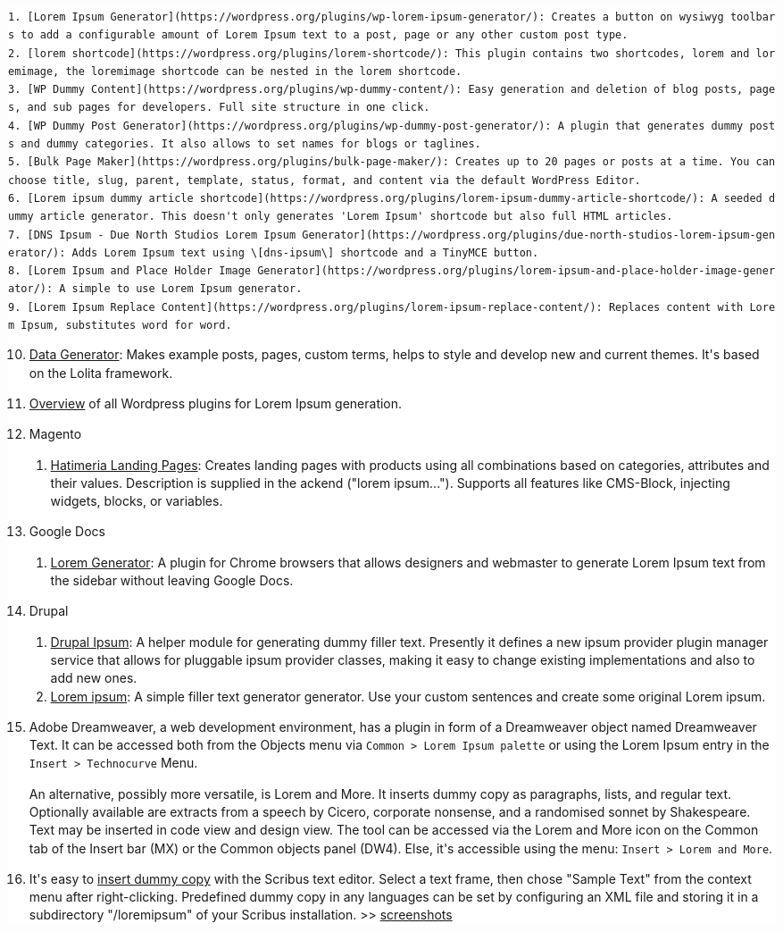     1. [Lorem Ipsum Generator](https://wordpress.org/plugins/wp-lorem-ipsum-generator/): Creates a button on wysiwyg toolbars to add a configurable amount of Lorem Ipsum text to a post, page or any other custom post type.
    2. [lorem shortcode](https://wordpress.org/plugins/lorem-shortcode/): This plugin contains two shortcodes, lorem and loremimage, the loremimage shortcode can be nested in the lorem shortcode.
    3. [WP Dummy Content](https://wordpress.org/plugins/wp-dummy-content/): Easy generation and deletion of blog posts, pages, and sub pages for developers. Full site structure in one click.
    4. [WP Dummy Post Generator](https://wordpress.org/plugins/wp-dummy-post-generator/): A plugin that generates dummy posts and dummy categories. It also allows to set names for blogs or taglines.
    5. [Bulk Page Maker](https://wordpress.org/plugins/bulk-page-maker/): Creates up to 20 pages or posts at a time. You can choose title, slug, parent, template, status, format, and content via the default WordPress Editor.
    6. [Lorem ipsum dummy article shortcode](https://wordpress.org/plugins/lorem-ipsum-dummy-article-shortcode/): A seeded dummy article generator. This doesn't only generates 'Lorem Ipsum' shortcode but also full HTML articles.
    7. [DNS Ipsum - Due North Studios Lorem Ipsum Generator](https://wordpress.org/plugins/due-north-studios-lorem-ipsum-generator/): Adds Lorem Ipsum text using \[dns-ipsum\] shortcode and a TinyMCE button.
    8. [Lorem Ipsum and Place Holder Image Generator](https://wordpress.org/plugins/lorem-ipsum-and-place-holder-image-generator/): A simple to use Lorem Ipsum generator.
    9. [Lorem Ipsum Replace Content](https://wordpress.org/plugins/lorem-ipsum-replace-content/): Replaces content with Lorem Ipsum, substitutes word for word.
   10. [Data Generator](https://wordpress.org/plugins/data-generator/): Makes example posts, pages, custom terms, helps to style and develop new and current themes. It's based on the Lolita framework.
   11. [Overview](https://wordpress.org/plugins/tags/lorem-ipsum) of all Wordpress plugins for Lorem Ipsum generation.
3. Magento
   1. [Hatimeria Landing Pages](https://www.magentocommerce.com/magento-connect/hatimeria-landing-pages.html): Creates landing pages with products using all combinations based on categories, attributes and their values. Description is supplied in the ackend ("lorem ipsum..."). Supports all features like CMS-Block, injecting widgets, blocks, or variables.
4. Google Docs
   1. [Lorem Generator](https://chrome.google.com/webstore/detail/lorem-generator/leenggkcnndpklaplhoelaopimghhgah): A plugin for Chrome browsers that allows designers and webmaster to generate Lorem Ipsum text from the sidebar without leaving Google Docs.
5. Drupal
   1. [Drupal Ipsum](https://www.drupal.org/project/drupal_ipsum): A helper module for generating dummy filler text. Presently it defines a new ipsum provider plugin manager service that allows for pluggable ipsum provider classes, making it easy to change existing implementations and also to add new ones.
   2. [Lorem ipsum](https://www.drupal.org/project/loremipsum): A simple filler text generator generator. Use your custom sentences and create some original Lorem ipsum.
6. Adobe Dreamweaver, a web development environment, has a plugin in form of a Dreamweaver object named Dreamweaver Text. It can be accessed both from the Objects menu via `Common > Lorem Ipsum palette` or using the Lorem Ipsum entry in the `Insert > Technocurve` Menu.

   An alternative, possibly more versatile, is Lorem and More. It inserts dummy copy as paragraphs, lists, and regular text. Optionally available are extracts from a speech by Cicero, corporate nonsense, and a randomised sonnet by Shakespeare. Text may be inserted in code view and design view. The tool can be accessed via the Lorem and More icon on the Common tab of the Insert bar (MX) or the Common objects panel (DW4). Else, it's accessible using the menu: `Insert > Lorem and More`.
7. It's easy to [insert dummy copy](http://wiki.scribus.net/canvas/Official:Adding_Sample_Text "Scribus") with the Scribus text editor. Select a text frame, then chose "Sample Text" from the context menu after right-clicking. Predefined dummy copy in any languages can be set by configuring an XML file and storing it in a subdirectory "/loremipsum" of your Scribus installation. >> [screenshots](https://generator.lorem-ipsum.info/lorem-ipsum-plug-ins)
